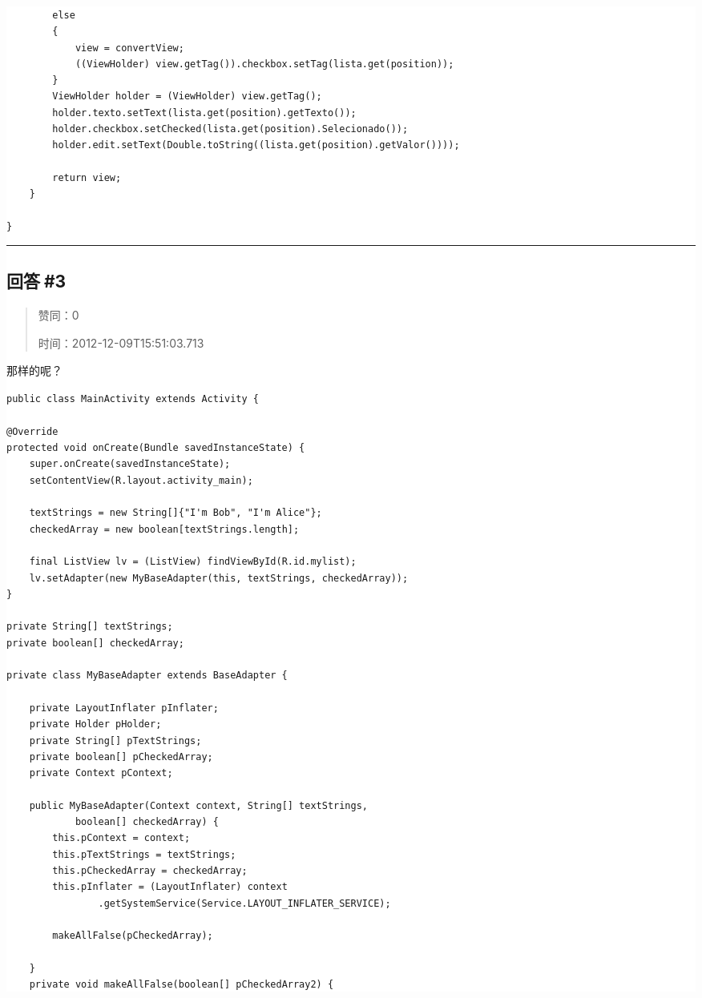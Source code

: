 ```
        else
        {
            view = convertView;
            ((ViewHolder) view.getTag()).checkbox.setTag(lista.get(position));
        }
        ViewHolder holder = (ViewHolder) view.getTag();
        holder.texto.setText(lista.get(position).getTexto());
        holder.checkbox.setChecked(lista.get(position).Selecionado());
        holder.edit.setText(Double.toString((lista.get(position).getValor())));

        return view;
    }

} 
```

* * *

## 回答 #3

> 赞同：0
> 
> 时间：2012-12-09T15:51:03.713

那样的呢？

```
public class MainActivity extends Activity {

@Override
protected void onCreate(Bundle savedInstanceState) {
    super.onCreate(savedInstanceState);
    setContentView(R.layout.activity_main);

    textStrings = new String[]{"I'm Bob", "I'm Alice"};
    checkedArray = new boolean[textStrings.length];

    final ListView lv = (ListView) findViewById(R.id.mylist);
    lv.setAdapter(new MyBaseAdapter(this, textStrings, checkedArray));
}

private String[] textStrings;
private boolean[] checkedArray;

private class MyBaseAdapter extends BaseAdapter {

    private LayoutInflater pInflater;
    private Holder pHolder;
    private String[] pTextStrings;
    private boolean[] pCheckedArray;
    private Context pContext;

    public MyBaseAdapter(Context context, String[] textStrings,
            boolean[] checkedArray) {
        this.pContext = context;
        this.pTextStrings = textStrings;
        this.pCheckedArray = checkedArray;
        this.pInflater = (LayoutInflater) context
                .getSystemService(Service.LAYOUT_INFLATER_SERVICE);

        makeAllFalse(pCheckedArray);

    }
    private void makeAllFalse(boolean[] pCheckedArray2) {
```